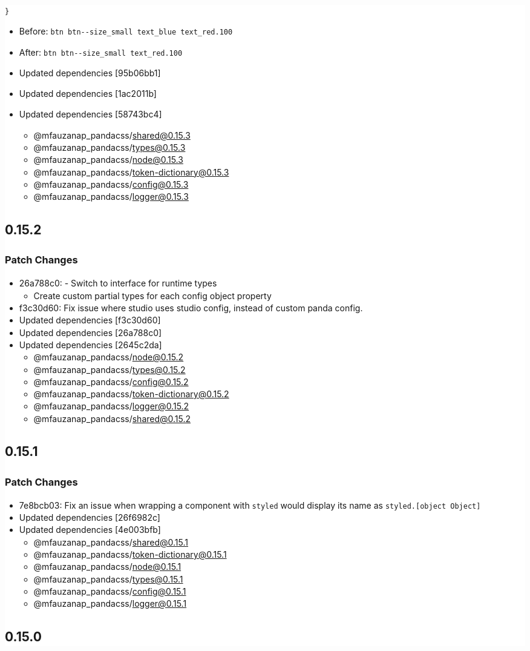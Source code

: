   ```tsx file="example.tsx"
  }
  ```

  - Before: `btn btn--size_small text_blue text_red.100`
  - After: `btn btn--size_small text_red.100`

- Updated dependencies [95b06bb1]
- Updated dependencies [1ac2011b]
- Updated dependencies [58743bc4]
  - @mfauzanap_pandacss/shared@0.15.3
  - @mfauzanap_pandacss/types@0.15.3
  - @mfauzanap_pandacss/node@0.15.3
  - @mfauzanap_pandacss/token-dictionary@0.15.3
  - @mfauzanap_pandacss/config@0.15.3
  - @mfauzanap_pandacss/logger@0.15.3

## 0.15.2

### Patch Changes

- 26a788c0: - Switch to interface for runtime types
  - Create custom partial types for each config object property
- f3c30d60: Fix issue where studio uses studio config, instead of custom panda config.
- Updated dependencies [f3c30d60]
- Updated dependencies [26a788c0]
- Updated dependencies [2645c2da]
  - @mfauzanap_pandacss/node@0.15.2
  - @mfauzanap_pandacss/types@0.15.2
  - @mfauzanap_pandacss/config@0.15.2
  - @mfauzanap_pandacss/token-dictionary@0.15.2
  - @mfauzanap_pandacss/logger@0.15.2
  - @mfauzanap_pandacss/shared@0.15.2

## 0.15.1

### Patch Changes

- 7e8bcb03: Fix an issue when wrapping a component with `styled` would display its name as `styled.[object Object]`
- Updated dependencies [26f6982c]
- Updated dependencies [4e003bfb]
  - @mfauzanap_pandacss/shared@0.15.1
  - @mfauzanap_pandacss/token-dictionary@0.15.1
  - @mfauzanap_pandacss/node@0.15.1
  - @mfauzanap_pandacss/types@0.15.1
  - @mfauzanap_pandacss/config@0.15.1
  - @mfauzanap_pandacss/logger@0.15.1

## 0.15.0
